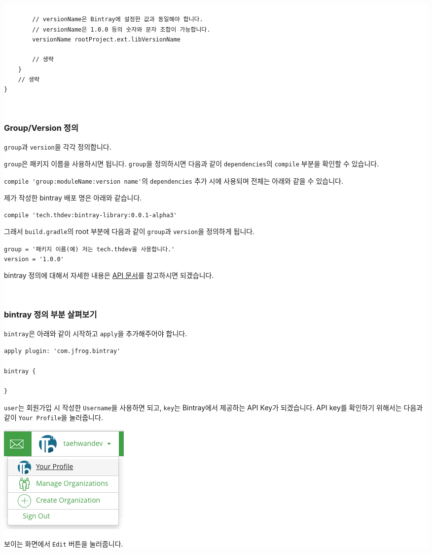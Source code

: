 ```

        // versionName은 Bintray에 설정한 값과 동일해야 합니다.
        // versionName은 1.0.0 등의 숫자와 문자 조합이 가능합니다.
        versionName rootProject.ext.libVersionName

        // 생략
    }
    // 생략
}
```

<br />

### Group/Version 정의

`group`과 `version`을 각각 정의합니다.

`group`은 패키지 이름을 사용하시면 됩니다. `group`을 정의하시면 다음과 같이 `dependencies`의 `compile` 부분을 확인할 수 있습니다.

`compile 'group:moduleName:version name'`의 `dependencies` 추가 시에 사용되며 전체는 아래와 같을 수 있습니다.

제가 작성한 bintray 배포 명은 아래와 같습니다.

```
compile 'tech.thdev:bintray-library:0.0.1-alpha3'
```

그래서 `build.gradle`의 root 부분에 다음과 같이 `group`과 `version`을 정의하게 됩니다.

```
group = '패키지 이름(예) 저는 tech.thdev을 사용합니다.'
version = '1.0.0'
```

bintray 정의에 대해서 자세한 내용은 [API 문서](https://github.com/bintray/gradle-bintray-plugin#buildgradle)를 참고하시면 되겠습니다.

<br />

### bintray 정의 부분 살펴보기

`bintray`은 아래와 같이 시작하고 `apply`을 추가해주어야 합니다.

```
apply plugin: 'com.jfrog.bintray'

bintray {

}
```

`user`는 회원가입 시 작성한 `Username`을 사용하면 되고, `key`는 Bintray에서 제공하는 API Key가 되겠습니다. API key를 확인하기 위해서는 다음과 같이 `Your Profile`을 눌러줍니다.

![bintray-profile]

보이는 화면에서 `Edit` 버튼을 눌러줍니다.


[bintray-distribution]:   /images/2016/2016-09-01-Android-Bintray(JCenter)-Publish/bintray-distribution.png
[bintray-service]:   /images/2016/2016-09-01-Android-Bintray(JCenter)-Publish/bintray-service.png
[bintray-signup-01]:  /images/2016/2016-09-01-Android-Bintray(JCenter)-Publish/bintray-signup-01.png
[bintray-signup-03]:  /images/2016/2016-09-01-Android-Bintray(JCenter)-Publish/bintray-signup-03.png
[bintray-profile]:  /images/2016/2016-09-01-Android-Bintray(JCenter)-Publish/bintray-profile.png
[bintray-main]:  /images/2016/2016-09-01-Android-Bintray(JCenter)-Publish/bintray-main.png
[bintray-profile-main]:  /images/2016/2016-09-01-Android-Bintray(JCenter)-Publish/bintray-profile-main.png
[bintray-new-repository]:  /images/2016/2016-09-01-Android-Bintray(JCenter)-Publish/bintray-new-repository.png
[bintray-new-repository-type]:  /images/2016/2016-09-01-Android-Bintray(JCenter)-Publish/bintray-new-repository-type.png
[bintray-new-repository-licenses]:  /images/2016/2016-09-01-Android-Bintray(JCenter)-Publish/bintray-new-repository-licenses.png
[bintray-repository]:  /images/2016/2016-09-01-Android-Bintray(JCenter)-Publish/bintray-repository.png
[bintray-repository-created-success]:  /images/2016/2016-09-01-Android-Bintray(JCenter)-Publish/bintray-repository-created-success.png
[as-module-create-01]:  /images/2016/2016-09-01-Android-Bintray(JCenter)-Publish/as-module-create-01.png
[as-module-create-02]:  /images/2016/2016-09-01-Android-Bintray(JCenter)-Publish/as-module-create-02.png
[as-module-create-03]:  /images/2016/2016-09-01-Android-Bintray(JCenter)-Publish/as-module-create-03.png
[as-module-create-04]:  /images/2016/2016-09-01-Android-Bintray(JCenter)-Publish/as-module-create-04.png
[github-share]:  /images/2016/2016-09-01-Android-Bintray(JCenter)-Publish/github-share.png
[github-share-01]:  /images/2016/2016-09-01-Android-Bintray(JCenter)-Publish/github-share-01.png
[github-share-02]:  /images/2016/2016-09-01-Android-Bintray(JCenter)-Publish/github-share-02.png
[github-share-03]:  /images/2016/2016-09-01-Android-Bintray(JCenter)-Publish/github-share-03.png
[github-share-04]:  /images/2016/2016-09-01-Android-Bintray(JCenter)-Publish/github-share-04.png
[bintray-profile-edit]:  /images/2016/2016-09-01-Android-Bintray(JCenter)-Publish/bintray-profile-edit.png
[bintray-api-key]:  /images/2016/2016-09-01-Android-Bintray(JCenter)-Publish/bintray-api-key.png
[bintray-repository-create]:  /images/2016/2016-09-01-Android-Bintray(JCenter)-Publish/bintray-repository-create.png
[result-01]:  /images/2016/2016-09-01-Android-Bintray(JCenter)-Publish/result-01.png
[result-02]:  /images/2016/2016-09-01-Android-Bintray(JCenter)-Publish/result-02.png
[result-03]:  /images/2016/2016-09-01-Android-Bintray(JCenter)-Publish/result-03.png
[bintrayUpload]:  /images/2016/2016-09-01-Android-Bintray(JCenter)-Publish/bintrayUpload.png
[bintrayUpload-finish]:  /images/2016/2016-09-01-Android-Bintray(JCenter)-Publish/bintrayUpload-finish.png
[bintray-upload-success]:  /images/2016/2016-09-01-Android-Bintray(JCenter)-Publish/bintray-upload-success.png
[jcenter-sync-01]:  /images/2016/2016-09-01-Android-Bintray(JCenter)-Publish/jcenter-sync-01.png
[jcenter-sync-02]:  /images/2016/2016-09-01-Android-Bintray(JCenter)-Publish/jcenter-sync-02.png
[jcenter-sync-03]:  /images/2016/2016-09-01-Android-Bintray(JCenter)-Publish/jcenter-sync-03.png
[bintray-gradle-dependency]:  /images/2016/2016-09-01-Android-Bintray(JCenter)-Publish/bintray-gradle-dependency.png
[android-result]:  /images/2016/2016-09-01-Android-Bintray(JCenter)-Publish/android-result.png
